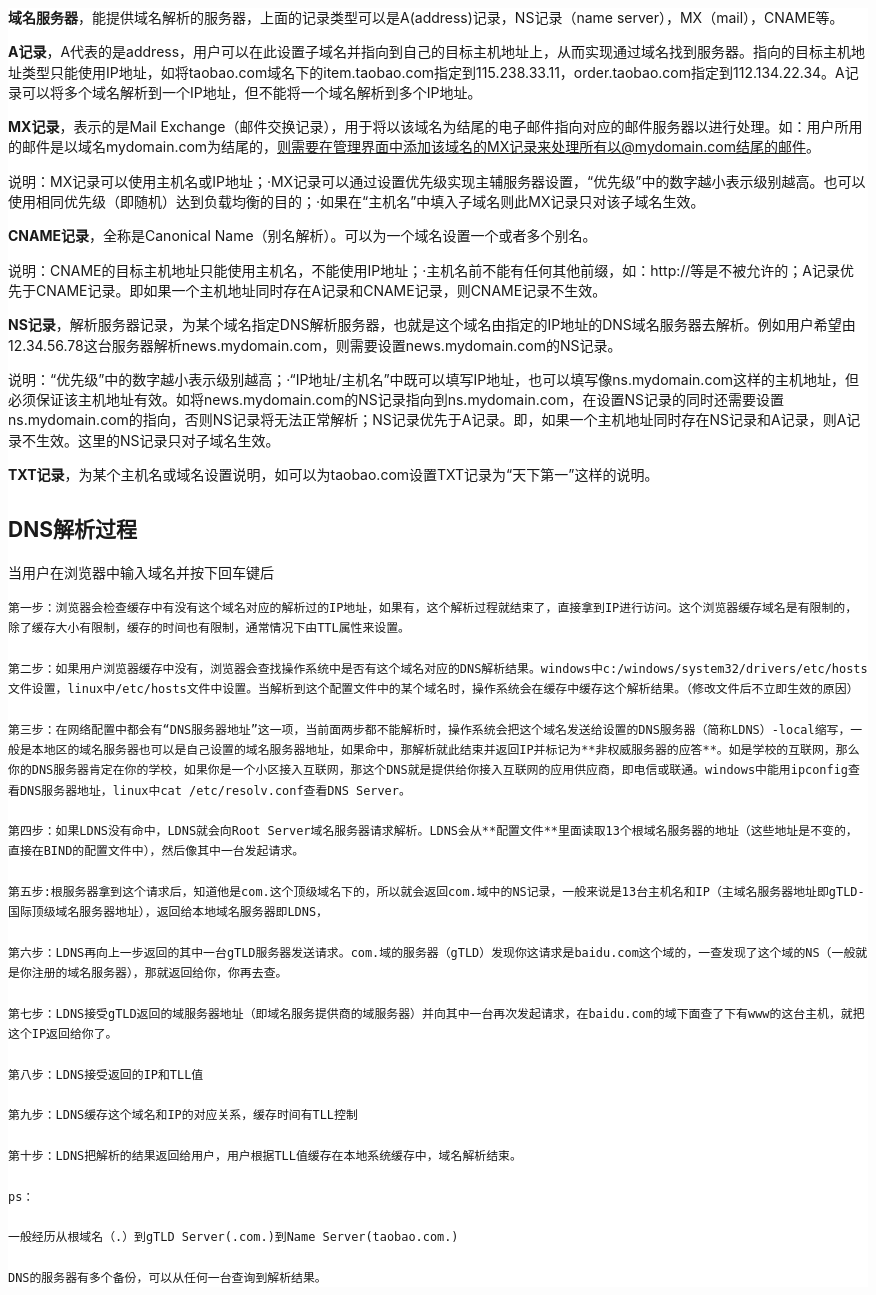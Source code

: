 **域名服务器**，能提供域名解析的服务器，上面的记录类型可以是A(address)记录，NS记录（name server），MX（mail），CNAME等。

**A记录**，A代表的是address，用户可以在此设置子域名并指向到自己的目标主机地址上，从而实现通过域名找到服务器。指向的目标主机地址类型只能使用IP地址，如将taobao.com域名下的item.taobao.com指定到115.238.33.11，order.taobao.com指定到112.134.22.34。A记录可以将多个域名解析到一个IP地址，但不能将一个域名解析到多个IP地址。

**MX记录**，表示的是Mail Exchange（邮件交换记录），用于将以该域名为结尾的电子邮件指向对应的邮件服务器以进行处理。如：用户所用的邮件是以域名mydomain.com为结尾的，则需要在管理界面中添加该域名的MX记录来处理所有以@mydomain.com结尾的邮件。 

说明：MX记录可以使用主机名或IP地址；·MX记录可以通过设置优先级实现主辅服务器设置，“优先级”中的数字越小表示级别越高。也可以使用相同优先级（即随机）达到负载均衡的目的；·如果在“主机名”中填入子域名则此MX记录只对该子域名生效。

**CNAME记录**，全称是Canonical Name（别名解析）。可以为一个域名设置一个或者多个别名。

说明：CNAME的目标主机地址只能使用主机名，不能使用IP地址；·主机名前不能有任何其他前缀，如：http://等是不被允许的；A记录优先于CNAME记录。即如果一个主机地址同时存在A记录和CNAME记录，则CNAME记录不生效。  

**NS记录**，解析服务器记录，为某个域名指定DNS解析服务器，也就是这个域名由指定的IP地址的DNS域名服务器去解析。例如用户希望由12.34.56.78这台服务器解析news.mydomain.com，则需要设置news.mydomain.com的NS记录。

说明：“优先级”中的数字越小表示级别越高；·“IP地址/主机名”中既可以填写IP地址，也可以填写像ns.mydomain.com这样的主机地址，但必须保证该主机地址有效。如将news.mydomain.com的NS记录指向到ns.mydomain.com，在设置NS记录的同时还需要设置ns.mydomain.com的指向，否则NS记录将无法正常解析；NS记录优先于A记录。即，如果一个主机地址同时存在NS记录和A记录，则A记录不生效。这里的NS记录只对子域名生效。 

**TXT记录**，为某个主机名或域名设置说明，如可以为taobao.com设置TXT记录为“天下第一”这样的说明。

## DNS解析过程

当用户在浏览器中输入域名并按下回车键后
```
第一步：浏览器会检查缓存中有没有这个域名对应的解析过的IP地址，如果有，这个解析过程就结束了，直接拿到IP进行访问。这个浏览器缓存域名是有限制的，除了缓存大小有限制，缓存的时间也有限制，通常情况下由TTL属性来设置。

第二步：如果用户浏览器缓存中没有，浏览器会查找操作系统中是否有这个域名对应的DNS解析结果。windows中c:/windows/system32/drivers/etc/hosts文件设置，linux中/etc/hosts文件中设置。当解析到这个配置文件中的某个域名时，操作系统会在缓存中缓存这个解析结果。（修改文件后不立即生效的原因）

第三步：在网络配置中都会有“DNS服务器地址”这一项，当前面两步都不能解析时，操作系统会把这个域名发送给设置的DNS服务器（简称LDNS）-local缩写，一般是本地区的域名服务器也可以是自己设置的域名服务器地址，如果命中，那解析就此结束并返回IP并标记为**非权威服务器的应答**。如是学校的互联网，那么你的DNS服务器肯定在你的学校，如果你是一个小区接入互联网，那这个DNS就是提供给你接入互联网的应用供应商，即电信或联通。windows中能用ipconfig查看DNS服务器地址，linux中cat /etc/resolv.conf查看DNS Server。

第四步：如果LDNS没有命中，LDNS就会向Root Server域名服务器请求解析。LDNS会从**配置文件**里面读取13个根域名服务器的地址（这些地址是不变的，直接在BIND的配置文件中），然后像其中一台发起请求。

第五步:根服务器拿到这个请求后，知道他是com.这个顶级域名下的，所以就会返回com.域中的NS记录，一般来说是13台主机名和IP（主域名服务器地址即gTLD-国际顶级域名服务器地址），返回给本地域名服务器即LDNS，

第六步：LDNS再向上一步返回的其中一台gTLD服务器发送请求。com.域的服务器（gTLD）发现你这请求是baidu.com这个域的，一查发现了这个域的NS（一般就是你注册的域名服务器），那就返回给你，你再去查。

第七步：LDNS接受gTLD返回的域服务器地址（即域名服务提供商的域服务器）并向其中一台再次发起请求，在baidu.com的域下面查了下有www的这台主机，就把这个IP返回给你了。

第八步：LDNS接受返回的IP和TLL值

第九步：LDNS缓存这个域名和IP的对应关系，缓存时间有TLL控制

第十步：LDNS把解析的结果返回给用户，用户根据TLL值缓存在本地系统缓存中，域名解析结束。

ps：

一般经历从根域名（.）到gTLD Server(.com.)到Name Server(taobao.com.)

DNS的服务器有多个备份，可以从任何一台查询到解析结果。
```
